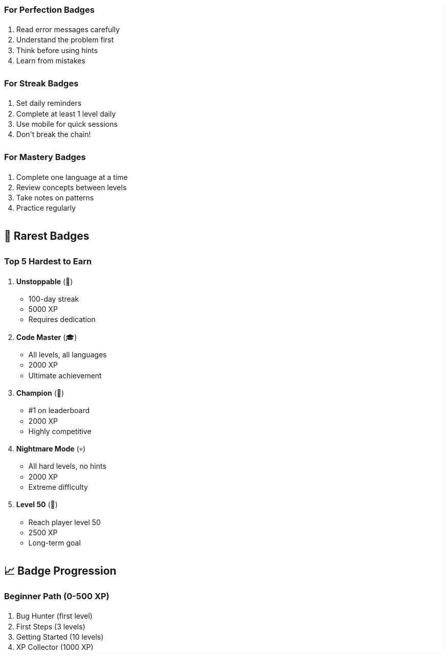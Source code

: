 ### For Perfection Badges
1. Read error messages carefully
2. Understand the problem first
3. Think before using hints
4. Learn from mistakes

### For Streak Badges
1. Set daily reminders
2. Complete at least 1 level daily
3. Use mobile for quick sessions
4. Don't break the chain!

### For Mastery Badges
1. Complete one language at a time
2. Review concepts between levels
3. Take notes on patterns
4. Practice regularly

## 🎯 Rarest Badges

### Top 5 Hardest to Earn

1. **Unstoppable** (🚀)
   - 100-day streak
   - 5000 XP
   - Requires dedication

2. **Code Master** (🎓)
   - All levels, all languages
   - 2000 XP
   - Ultimate achievement

3. **Champion** (👑)
   - #1 on leaderboard
   - 2000 XP
   - Highly competitive

4. **Nightmare Mode** (💀)
   - All hard levels, no hints
   - 2000 XP
   - Extreme difficulty

5. **Level 50** (💫)
   - Reach player level 50
   - 2500 XP
   - Long-term goal

## 📈 Badge Progression

### Beginner Path (0-500 XP)
1. Bug Hunter (first level)
2. First Steps (3 levels)
3. Getting Started (10 levels)
4. XP Collector (1000 XP)
